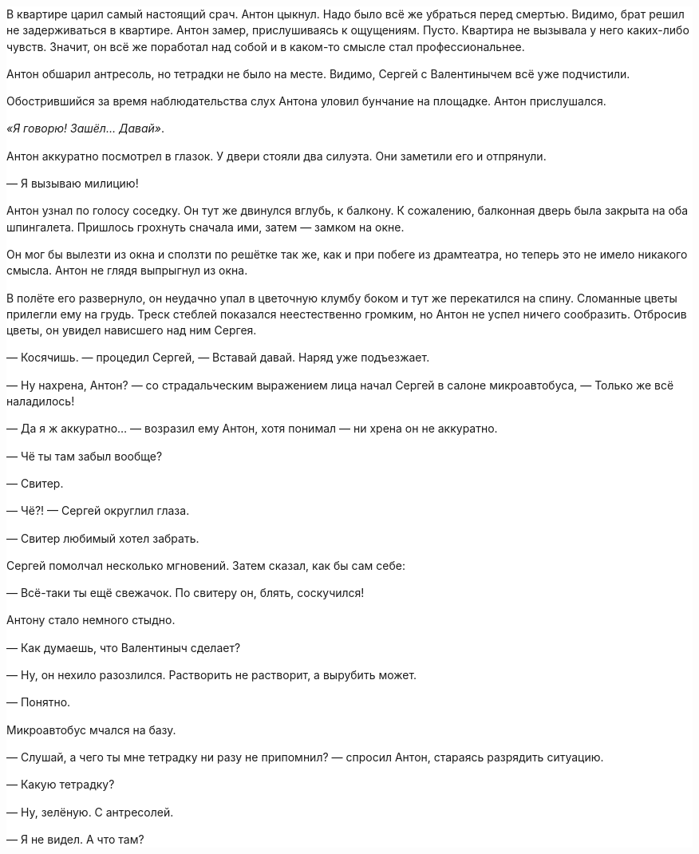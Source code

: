 В квартире царил самый настоящий срач. Антон цыкнул. Надо было всё же убраться перед смертью. Видимо, брат решил не задерживаться в квартире. Антон замер, прислушиваясь к ощущениям. Пусто. Квартира не вызывала у него каких-либо чувств. Значит, он всё же поработал над собой и в каком-то смысле стал профессиональнее.

Антон обшарил антресоль, но тетрадки не было на месте. Видимо, Сергей с Валентинычем всё уже подчистили.

Обострившийся за время наблюдательства слух Антона уловил бунчание на площадке. Антон прислушался.

_«Я говорю! Зашёл… Давай»_.

Антон аккуратно посмотрел в глазок. У двери стояли два силуэта. Они заметили его и отпрянули.

— Я вызываю милицию!

Антон узнал по голосу соседку. Он тут же двинулся вглубь, к балкону. К сожалению, балконная дверь была закрыта на оба шпингалета. Пришлось грохнуть сначала ими, затем — замком на окне.

Он мог бы вылезти из окна и сползти по решётке так же, как и при побеге из драмтеатра, но теперь это не имело никакого смысла. Антон не глядя выпрыгнул из окна.

В полёте его развернуло, он неудачно упал в цветочную клумбу боком и тут же перекатился на спину. Сломанные цветы прилегли ему на грудь. Треск стеблей показался неестественно громким, но Антон не успел ничего сообразить. Отбросив цветы, он увидел нависшего над ним Сергея.

— Косячишь. — процедил Сергей, — Вставай давай. Наряд уже подъезжает.

— Ну нахрена, Антон? — со страдальческим выражением лица начал Сергей в салоне микроавтобуса, — Только же всё наладилось!

— Да я ж аккуратно… — возразил ему Антон, хотя понимал — ни хрена он не аккуратно.

— Чё ты там забыл вообще?

— Свитер.

— Чё?! — Сергей округлил глаза.

— Свитер любимый хотел забрать.

Сергей помолчал несколько мгновений. Затем сказал, как бы сам себе:

— Всё-таки ты ещё свежачок. По свитеру он, блять, соскучился!

Антону стало немного стыдно.

— Как думаешь, что Валентиныч сделает?

— Ну, он нехило разозлился. Растворить не растворит, а вырубить может.

— Понятно.

Микроавтобус мчался на базу.

— Слушай, а чего ты мне тетрадку ни разу не припомнил? — спросил Антон, стараясь разрядить ситуацию.

— Какую тетрадку?

— Ну, зелёную. С антресолей.

— Я не видел. А что там?
